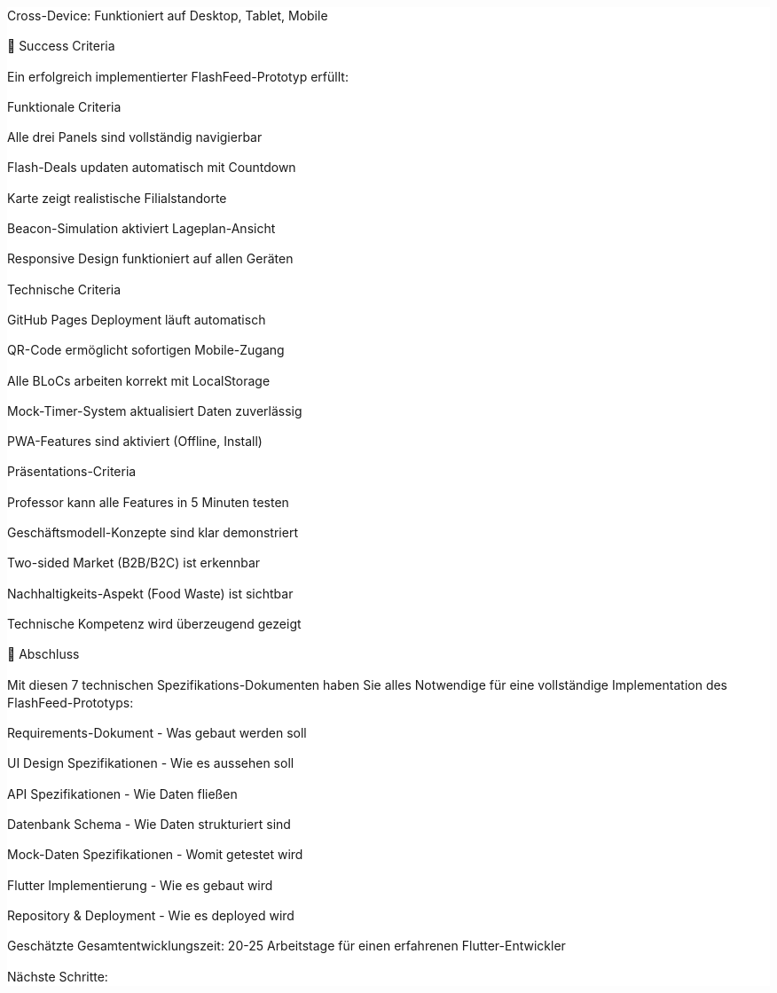 Cross-Device: Funktioniert auf Desktop, Tablet, Mobile

🎯 Success Criteria

Ein erfolgreich implementierter FlashFeed-Prototyp erfüllt:

Funktionale Criteria

Alle drei Panels sind vollständig navigierbar

Flash-Deals updaten automatisch mit Countdown

Karte zeigt realistische Filialstandorte

Beacon-Simulation aktiviert Lageplan-Ansicht

Responsive Design funktioniert auf allen Geräten

Technische Criteria

GitHub Pages Deployment läuft automatisch

QR-Code ermöglicht sofortigen Mobile-Zugang

Alle BLoCs arbeiten korrekt mit LocalStorage

Mock-Timer-System aktualisiert Daten zuverlässig

PWA-Features sind aktiviert (Offline, Install)

Präsentations-Criteria

Professor kann alle Features in 5 Minuten testen

Geschäftsmodell-Konzepte sind klar demonstriert

Two-sided Market (B2B/B2C) ist erkennbar

Nachhaltigkeits-Aspekt (Food Waste) ist sichtbar

Technische Kompetenz wird überzeugend gezeigt

🎉 Abschluss

Mit diesen 7 technischen Spezifikations-Dokumenten haben Sie alles Notwendige für eine vollständige Implementation des FlashFeed-Prototyps:

Requirements-Dokument - Was gebaut werden soll

UI Design Spezifikationen - Wie es aussehen soll

API Spezifikationen - Wie Daten fließen

Datenbank Schema - Wie Daten strukturiert sind

Mock-Daten Spezifikationen - Womit getestet wird

Flutter Implementierung - Wie es gebaut wird

Repository & Deployment - Wie es deployed wird

Geschätzte Gesamtentwicklungszeit: 20-25 Arbeitstage für einen erfahrenen Flutter-Entwickler

Nächste Schritte:
